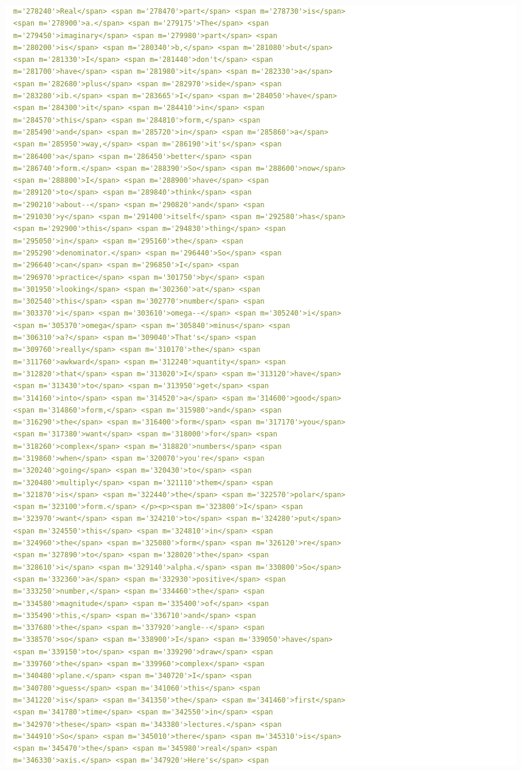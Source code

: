 ```yaml
  m='278240'>Real</span> <span m='278470'>part</span> <span m='278730'>is</span>
  <span m='278900'>a.</span> <span m='279175'>The</span> <span
  m='279450'>imaginary</span> <span m='279980'>part</span> <span
  m='280200'>is</span> <span m='280340'>b,</span> <span m='281080'>but</span>
  <span m='281330'>I</span> <span m='281440'>don't</span> <span
  m='281700'>have</span> <span m='281980'>it</span> <span m='282330'>a</span>
  <span m='282680'>plus</span> <span m='282970'>side</span> <span
  m='283280'>ib.</span> <span m='283665'>I</span> <span m='284050'>have</span>
  <span m='284300'>it</span> <span m='284410'>in</span> <span
  m='284570'>this</span> <span m='284810'>form,</span> <span
  m='285490'>and</span> <span m='285720'>in</span> <span m='285860'>a</span>
  <span m='285950'>way,</span> <span m='286190'>it's</span> <span
  m='286400'>a</span> <span m='286450'>better</span> <span
  m='286740'>form.</span> <span m='288390'>So</span> <span m='288600'>now</span>
  <span m='288800'>I</span> <span m='288900'>have</span> <span
  m='289120'>to</span> <span m='289840'>think</span> <span
  m='290210'>about--</span> <span m='290820'>and</span> <span
  m='291030'>y</span> <span m='291400'>itself</span> <span m='292580'>has</span>
  <span m='292900'>this</span> <span m='294830'>thing</span> <span
  m='295050'>in</span> <span m='295160'>the</span> <span
  m='295290'>denominator.</span> <span m='296440'>So</span> <span
  m='296640'>can</span> <span m='296850'>I</span> <span
  m='296970'>practice</span> <span m='301750'>by</span> <span
  m='301950'>looking</span> <span m='302360'>at</span> <span
  m='302540'>this</span> <span m='302770'>number</span> <span
  m='303370'>i</span> <span m='303610'>omega--</span> <span m='305240'>i</span>
  <span m='305370'>omega</span> <span m='305840'>minus</span> <span
  m='306310'>a?</span> <span m='309040'>That's</span> <span
  m='309760'>really</span> <span m='310170'>the</span> <span
  m='311760'>awkward</span> <span m='312240'>quantity</span> <span
  m='312820'>that</span> <span m='313020'>I</span> <span m='313120'>have</span>
  <span m='313430'>to</span> <span m='313950'>get</span> <span
  m='314160'>into</span> <span m='314520'>a</span> <span m='314600'>good</span>
  <span m='314860'>form,</span> <span m='315980'>and</span> <span
  m='316290'>the</span> <span m='316400'>form</span> <span m='317170'>you</span>
  <span m='317380'>want</span> <span m='318000'>for</span> <span
  m='318260'>complex</span> <span m='318820'>numbers</span> <span
  m='319860'>when</span> <span m='320070'>you're</span> <span
  m='320240'>going</span> <span m='320430'>to</span> <span
  m='320480'>multiply</span> <span m='321110'>them</span> <span
  m='321870'>is</span> <span m='322440'>the</span> <span m='322570'>polar</span>
  <span m='323100'>form.</span> </p><p><span m='323800'>I</span> <span
  m='323970'>want</span> <span m='324210'>to</span> <span m='324280'>put</span>
  <span m='324550'>this</span> <span m='324810'>in</span> <span
  m='324960'>the</span> <span m='325080'>form</span> <span m='326120'>re</span>
  <span m='327890'>to</span> <span m='328020'>the</span> <span
  m='328610'>i</span> <span m='329140'>alpha.</span> <span m='330800'>So</span>
  <span m='332360'>a</span> <span m='332930'>positive</span> <span
  m='333250'>number,</span> <span m='334460'>the</span> <span
  m='334580'>magnitude</span> <span m='335400'>of</span> <span
  m='335490'>this,</span> <span m='336710'>and</span> <span
  m='337680'>the</span> <span m='337920'>angle--</span> <span
  m='338570'>so</span> <span m='338900'>I</span> <span m='339050'>have</span>
  <span m='339150'>to</span> <span m='339290'>draw</span> <span
  m='339760'>the</span> <span m='339960'>complex</span> <span
  m='340480'>plane.</span> <span m='340720'>I</span> <span
  m='340780'>guess</span> <span m='341060'>this</span> <span
  m='341220'>is</span> <span m='341350'>the</span> <span m='341460'>first</span>
  <span m='341780'>time</span> <span m='342550'>in</span> <span
  m='342970'>these</span> <span m='343380'>lectures.</span> <span
  m='344910'>So</span> <span m='345010'>there</span> <span m='345310'>is</span>
  <span m='345470'>the</span> <span m='345980'>real</span> <span
  m='346330'>axis.</span> <span m='347920'>Here's</span> <span
```